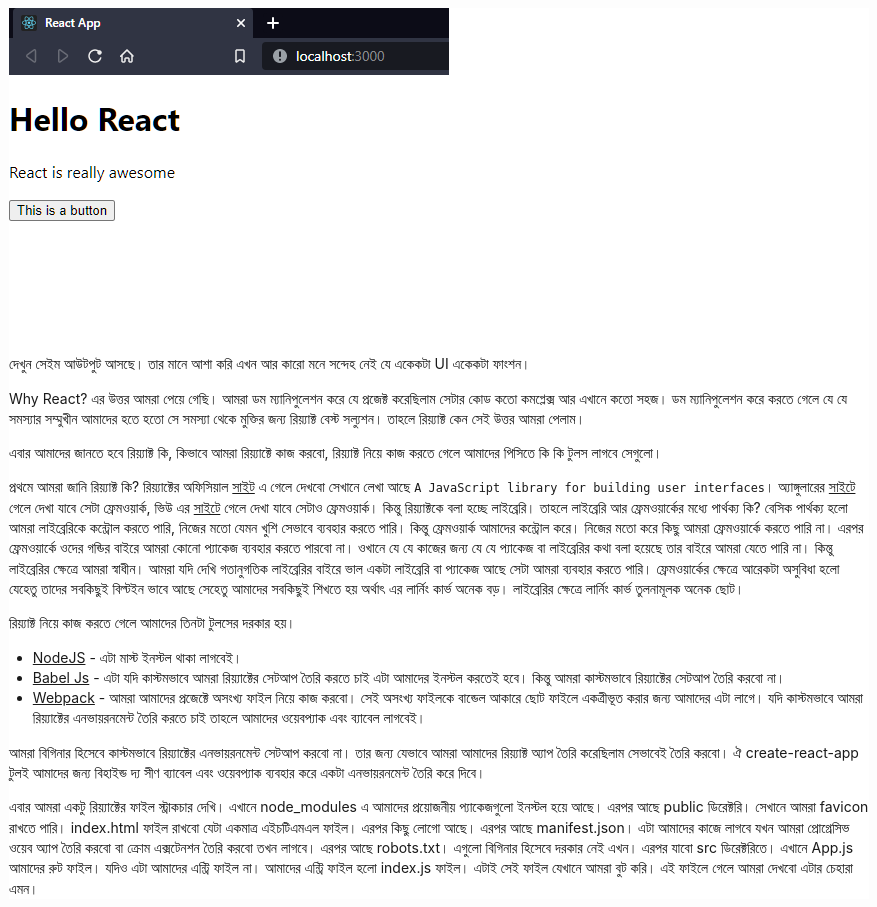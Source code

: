 ![react-4](./images/react-4.png)

দেখুন সেইম আউটপুট আসছে। তার মানে আশা করি এখন আর কারো মনে সন্দেহ নেই যে একেকটা UI একেকটা ফাংশন।

Why React? এর উত্তর আমরা পেয়ে গেছি। আমরা ডম ম্যানিপুলেশন করে যে প্রজেক্ট করেছিলাম সেটার কোড কতো কমপ্লেক্স আর এখানে কতো সহজ। ডম ম্যানিপুলেশন করে করতে গেলে যে যে সমস্যার সম্মুখীন আমাদের হতে হতো সে সমস্যা থেকে মুক্তির জন্য রিয়্যাক্ট বেস্ট সল্যুশন। তাহলে রিয়্যাক্ট কেন সেই উত্তর আমরা পেলাম।

এবার আমাদের জানতে হবে রিয়্যাক্ট কি, কিভাবে আমরা রিয়্যাক্টে কাজ করবো, রিয়্যাক্ট নিয়ে কাজ করতে গেলে আমাদের পিসিতে কি কি টুলস লাগবে সেগুলো।

প্রথমে আমরা জানি রিয়্যাক্ট কি? রিয়্যাক্টের অফিসিয়াল [সাইট](https://reactjs.org/) এ গেলে দেখবো সেখানে লেখা আছে `A JavaScript library for building user interfaces`। অ্যাঙ্গুলারের [সাইটে](https://angular.io/) গেলে দেখা যাবে সেটা ফ্রেমওয়ার্ক, ভিউ এর [সাইটে](https://vuejs.org/) গেলে দেখা যাবে সেটাও ফ্রেমওয়ার্ক। কিন্তু রিয়্যাক্টকে বলা হচ্ছে লাইব্রেরি। তাহলে লাইব্রেরি আর ফ্রেমওয়ার্কের মধ্যে পার্থক্য কি? বেসিক পার্থক্য হলো আমরা লাইব্রেরিকে কন্ট্রোল করতে পারি, নিজের মতো যেমন খুশি সেভাবে ব্যবহার করতে পারি। কিন্তু ফ্রেমওয়ার্ক আমাদের কন্ট্রোল করে। নিজের মতো করে কিছু আমরা ফ্রেমওয়ার্কে করতে পারি না। এরপর ফ্রেমওয়ার্কে ওদের গন্ডির বাইরে আমরা কোনো প্যাকেজ ব্যবহার করতে পারবো না। ওখানে যে যে কাজের জন্য যে যে প্যাকেজ বা লাইব্রেরির কথা বলা হয়েছে তার বাইরে আমরা যেতে পারি না। কিন্তু লাইব্রেরির ক্ষেত্রে আমরা স্বাধীন। আমরা যদি দেখি গতানুগতিক লাইব্রেরির বাইরে ভাল একটা লাইব্রেরি বা প্যাকেজ আছে সেটা আমরা ব্যবহার করতে পারি। ফ্রেমওয়ার্কের ক্ষেত্রে আরেকটা অসুবিধা হলো যেহেতু তাদের সবকিছুই বিল্টইন ভাবে আছে সেহেতু আমাদের সবকিছুই শিখতে হয় অর্থাৎ এর লার্নিং কার্ভ অনেক বড়। লাইব্রেরির ক্ষেত্রে লার্নিং কার্ভ তুলনামূলক অনেক ছোট।

রিয়্যাক্ট নিয়ে কাজ করতে গেলে আমাদের তিনটা টুলসের দরকার হয়।

- [NodeJS](https://nodejs.org/en/) - এটা মাস্ট ইনস্টল থাকা লাগবেই।
- [Babel Js](https://babeljs.io/) - এটা যদি কাস্টমভাবে আমরা রিয়্যাক্টের সেটআপ তৈরি করতে চাই এটা আমাদের ইনস্টল করতেই হবে। কিন্তু আমরা কাস্টমভাবে রিয়্যাক্টের সেটআপ তৈরি করবো না।
- [Webpack](https://webpack.js.org/) - আমরা আমাদের প্রজেক্টে অসংখ্য ফাইল নিয়ে কাজ করবো। সেই অসংখ্য ফাইলকে বান্ডেল আকারে ছোট ফাইলে একত্রীভূত করার জন্য আমাদের এটা লাগে। যদি কাস্টমভাবে আমরা রিয়্যাক্টের এনভায়রনমেন্ট তৈরি করতে চাই তাহলে আমাদের ওয়েবপ্যাক এবং ব্যাবেল লাগবেই।

আমরা বিগিনার হিসেবে কাস্টমভাবে রিয়্যাক্টের এনভায়রনমেন্ট সেটআপ করবো না। তার জন্য যেভাবে আমরা আমাদের রিয়্যাক্ট অ্যাপ তৈরি করেছিলাম সেভাবেই তৈরি করবো। ঐ create-react-app টুলই আমাদের জন্য বিহাইন্ড দ্য সীণ ব্যাবেল এবং ওয়েবপ্যাক ব্যবহার করে একটা এনভায়রনমেন্ট তৈরি করে দিবে।

এবার আমরা একটু রিয়্যাক্টের ফাইল স্ট্রাকচার দেখি। এখানে node_modules এ আমাদের প্রয়োজনীয় প্যাকেজগুলো ইনস্টল হয়ে আছে। এরপর আছে public ডিরেক্টরি। সেখানে আমরা favicon রাখতে পারি। index.html ফাইল রাখবো যেটা একমাত্র এইচটিএমএল ফাইল। এরপর কিছু লোগো আছে। এরপর আছে manifest.json। এটা আমাদের কাজে লাগবে যখন আমরা প্রোগ্রেসিভ ওয়েব অ্যাপ তৈরি করবো বা ক্রোম এক্সটেনশন তৈরি করবো তখন লাগবে। এরপর আছে robots.txt। এগুলো বিগিনার হিসেবে দরকার নেই এখন। এরপর যাবো src ডিরেক্টরিতে। এখানে App.js আমাদের রুট ফাইল। যদিও এটা আমাদের এন্ট্রি ফাইল না। আমাদের এন্ট্রি ফাইল হলো index.js ফাইল। এটাই সেই ফাইল যেখানে আমরা বুট করি। এই ফাইলে গেলে আমরা দেখবো এটার চেহারা এমন।

